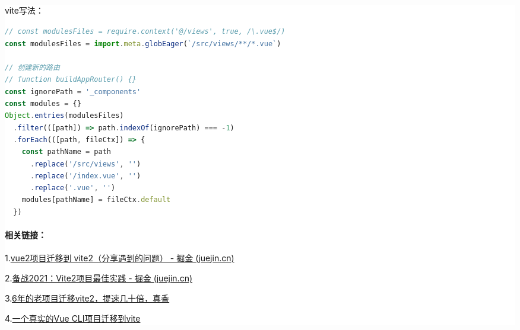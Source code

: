 vite写法：

```js
// const modulesFiles = require.context('@/views', true, /\.vue$/)
const modulesFiles = import.meta.globEager(`/src/views/**/*.vue`)

// 创建新的路由
// function buildAppRouter() {}
const ignorePath = '_components'
const modules = {}
Object.entries(modulesFiles)
  .filter(([path]) => path.indexOf(ignorePath) === -1)
  .forEach(([path, fileCtx]) => {
    const pathName = path
      .replace('/src/views', '')
      .replace('/index.vue', '')
      .replace('.vue', '')
    modules[pathName] = fileCtx.default
  })
```

#### 相关链接：

1.[vue2项目迁移到 vite2（分享遇到的问题） - 掘金 (juejin.cn)](https://juejin.cn/post/6946131312008757256)

2.[备战2021：Vite2项目最佳实践 - 掘金 (juejin.cn)](https://juejin.cn/post/6924912613750996999#heading-23)

3.[6年的老项目迁移vite2，提速几十倍，真香](https://juejin.cn/post/7005479358085201957#heading-5)

4.[一个真实的Vue CLI项目迁移到vite](https://juejin.cn/post/7012494586664714248#heading-8)

